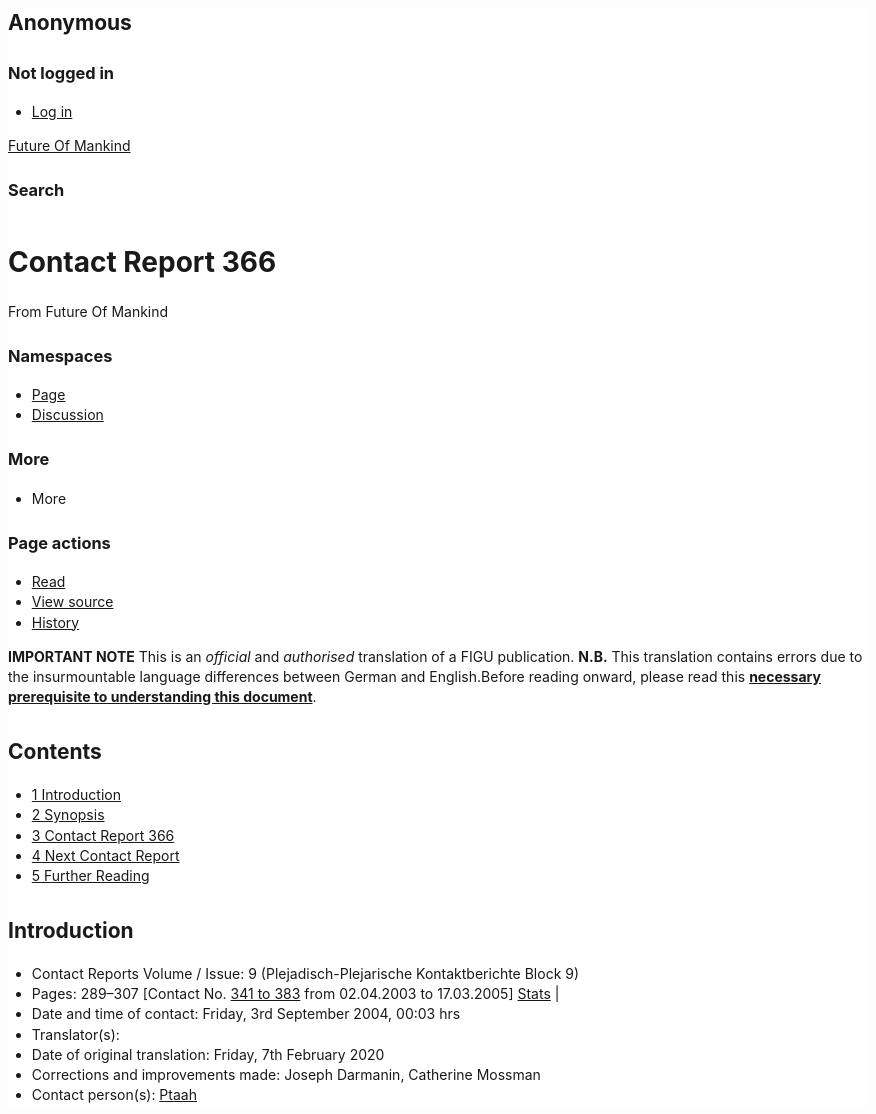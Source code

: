 ## Anonymous
### Not logged in
  * [Log in](https://www.futureofmankind.co.uk/Billy_Meier/</w/index.php?title=Special:UserLogin&returnto=Contact+Report+366> "You are encouraged to log in; however, it is not mandatory \[o\]")


[Future Of Mankind](https://www.futureofmankind.co.uk/Billy_Meier/</Billy_Meier/Main_Page>)
### Search
# Contact Report 366
From Future Of Mankind
### Namespaces
  * [Page](https://www.futureofmankind.co.uk/Billy_Meier/</Billy_Meier/Contact_Report_366> "View the content page \[c\]")
  * [Discussion](https://www.futureofmankind.co.uk/Billy_Meier/</w/index.php?title=Talk:Contact_Report_366&action=edit&redlink=1> "Discussion about the content page \(page does not exist\) \[t\]")


### More
  * More


### Page actions
  * [Read](https://www.futureofmankind.co.uk/Billy_Meier/</Billy_Meier/Contact_Report_366>)
  * [View source](https://www.futureofmankind.co.uk/Billy_Meier/</w/index.php?title=Contact_Report_366&action=edit> "This page is protected.
You can view its source \[e\]")
  * [History](https://www.futureofmankind.co.uk/Billy_Meier/</w/index.php?title=Contact_Report_366&action=history> "Past revisions of this page \[h\]")


**IMPORTANT NOTE** This is an _official_ and _authorised_ translation of a FIGU publication. 
**N.B.** This translation contains errors due to the insurmountable language differences between German and English.Before reading onward, please read this [**necessary prerequisite to understanding this document**](https://www.futureofmankind.co.uk/Billy_Meier/</Billy_Meier/Important_Information_Regarding_Translations> "Important Information Regarding Translations").
## Contents
  * [1 Introduction](https://www.futureofmankind.co.uk/Billy_Meier/<#Introduction>)
  * [2 Synopsis](https://www.futureofmankind.co.uk/Billy_Meier/<#Synopsis>)
  * [3 Contact Report 366](https://www.futureofmankind.co.uk/Billy_Meier/<#Contact_Report_366>)
  * [4 Next Contact Report](https://www.futureofmankind.co.uk/Billy_Meier/<#Next_Contact_Report>)
  * [5 Further Reading](https://www.futureofmankind.co.uk/Billy_Meier/<#Further_Reading>)


## Introduction
  * Contact Reports Volume / Issue: 9 (Plejadisch-Plejarische Kontaktberichte Block 9)
  * Pages: 289–307 [Contact No. [341 to 383](https://www.futureofmankind.co.uk/Billy_Meier/</Billy_Meier/The_Pleiadian/Plejaren_Contact_Reports#Contact_Reports_1_to_500> "The Pleiadian/Plejaren Contact Reports") from 02.04.2003 to 17.03.2005] [Stats](https://www.futureofmankind.co.uk/Billy_Meier/</Billy_Meier/Contact_Statistics#Book_Statistics> "Contact Statistics") | 
  * Date and time of contact: Friday, 3rd September 2004, 00:03 hrs
  * Translator(s): 
  * Date of original translation: Friday, 7th February 2020
  * Corrections and improvements made: Joseph Darmanin, Catherine Mossman
  * Contact person(s): [Ptaah](https://www.futureofmankind.co.uk/Billy_Meier/</Billy_Meier/Ptaah> "Ptaah")
